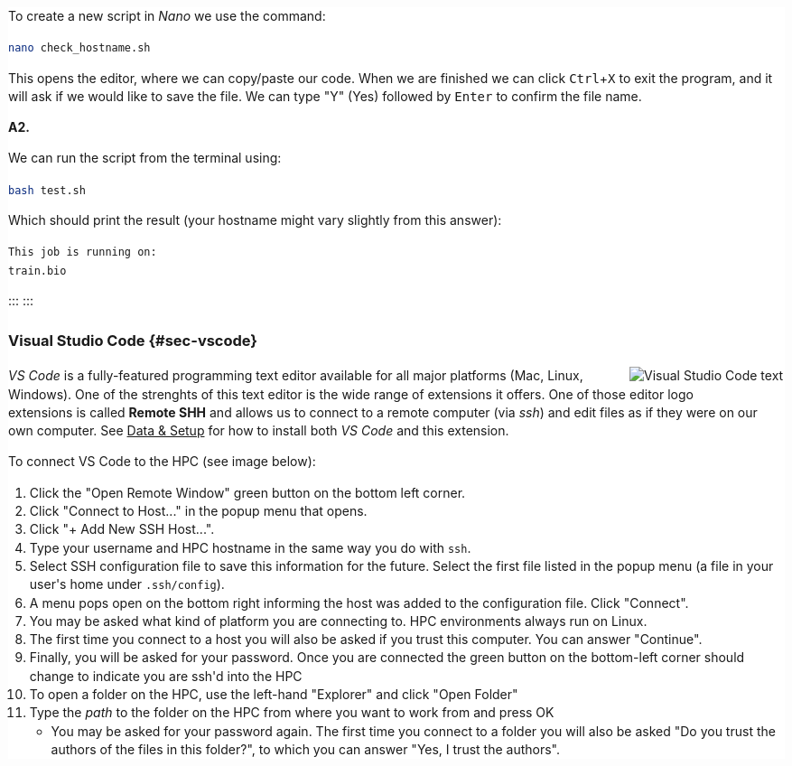 To create a new script in _Nano_ we use the command:

```bash
nano check_hostname.sh
```

This opens the editor, where we can copy/paste our code. 
When we are finished we can click <kbd>Ctrl</kbd>+<kbd>X</kbd> to exit the program, and it will ask if we would like to save the file. 
We can type "Y" (Yes) followed by <kbd>Enter</kbd> to confirm the file name. 

**A2.**

We can run the script from the terminal using:

```bash
bash test.sh
```

Which should print the result (your hostname might vary slightly from this answer):

```
This job is running on:
train.bio
```

:::
:::


### Visual Studio Code {#sec-vscode}

<img src="https://upload.wikimedia.org/wikipedia/commons/9/9a/Visual_Studio_Code_1.35_icon.svg" alt="Visual Studio Code text editor logo" style="float:right;width:20%">

_VS Code_ is a fully-featured programming text editor available for all major platforms (Mac, Linux, Windows). 
One of the strenghts of this text editor is the wide range of extensions it offers.
One of those extensions is called **Remote SHH** and allows us to connect to a remote computer (via _ssh_) and edit files as if they were on our own computer. 
See [Data & Setup](../setup.md) for how to install both _VS Code_ and this extension.

To connect VS Code to the HPC (see image below):

1. Click the "Open Remote Window" green button on the bottom left corner.
2. Click "Connect to Host..." in the popup menu that opens.
3. Click "+ Add New SSH Host...".
4. Type your username and HPC hostname in the same way you do with `ssh`.
5. Select SSH configuration file to save this information for the future. Select the first file listed in the popup menu (a file in your user's home under `.ssh/config`).
6. A menu pops open on the bottom right informing the host was added to the configuration file. Click "Connect".
7. You may be asked what kind of platform you are connecting to. HPC environments always run on Linux. 
8. The first time you connect to a host you will also be asked if you trust this computer. You can answer "Continue". 
9. Finally, you will be asked for your password. Once you are connected the green button on the bottom-left corner should change to indicate you are ssh'd into the HPC
10. To open a folder on the HPC, use the left-hand "Explorer" and click "Open Folder"
11. Type the _path_ to the folder on the HPC from where you want to work from and press OK
    * You may be asked for your password again. The first time you connect to a folder you will also be asked "Do you trust the authors of the files in this folder?", to which you can answer "Yes, I trust the authors".
